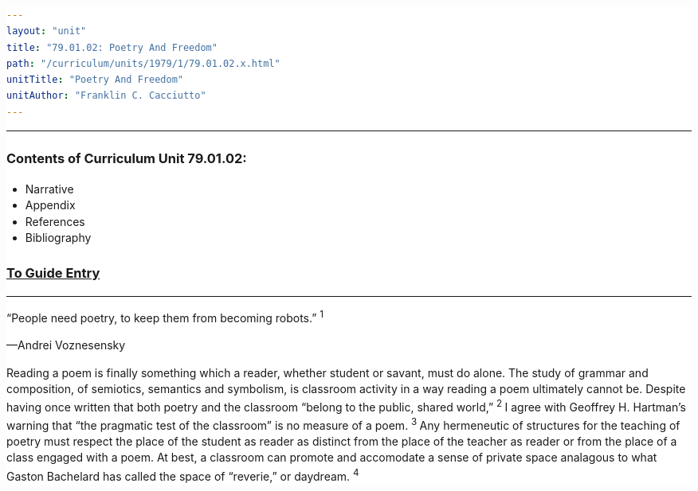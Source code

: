 ```yaml
---
layout: "unit"
title: "79.01.02: Poetry And Freedom"
path: "/curriculum/units/1979/1/79.01.02.x.html"
unitTitle: "Poetry And Freedom"
unitAuthor: "Franklin C. Cacciutto"
---
```

<body>
<hr/>
<h3>
Contents of Curriculum Unit 79.01.02:
</h3>
<ul>
<li>
Narrative
</li>
<li>
Appendix
</li>
<li>
References
</li>
<li>
Bibliography
</li>
</ul>
<h3>
<a href="../../../guides/1979/1/79.01.02.x.html">
To Guide Entry
</a>
</h3>
<hr/>
“People need poetry, to keep them from becoming robots.”
<sup>
1
</sup>
<p>
—Andrei Voznesensky
</p>
<p>
Reading a poem is finally something which a reader, whether student or savant, must do alone. The study of grammar and composition, of semiotics, semantics and symbolism, is classroom activity in a way reading a poem ultimately cannot be. Despite having once written that both poetry and the classroom “belong to the public, shared world,”
<sup>
2
</sup>
I agree with Geoffrey H. Hartman’s warning that “the pragmatic test of the classroom” is no measure of a poem.
<sup>
3
</sup>
Any hermeneutic of structures for the teaching of poetry must respect the place of the student as reader as distinct from the place of the teacher as reader or from the place of a class engaged with a poem. At best, a classroom can promote and accomodate a sense of private space analagous to what Gaston Bachelard has called the space of “reverie,” or daydream.
<sup>
4
</sup>